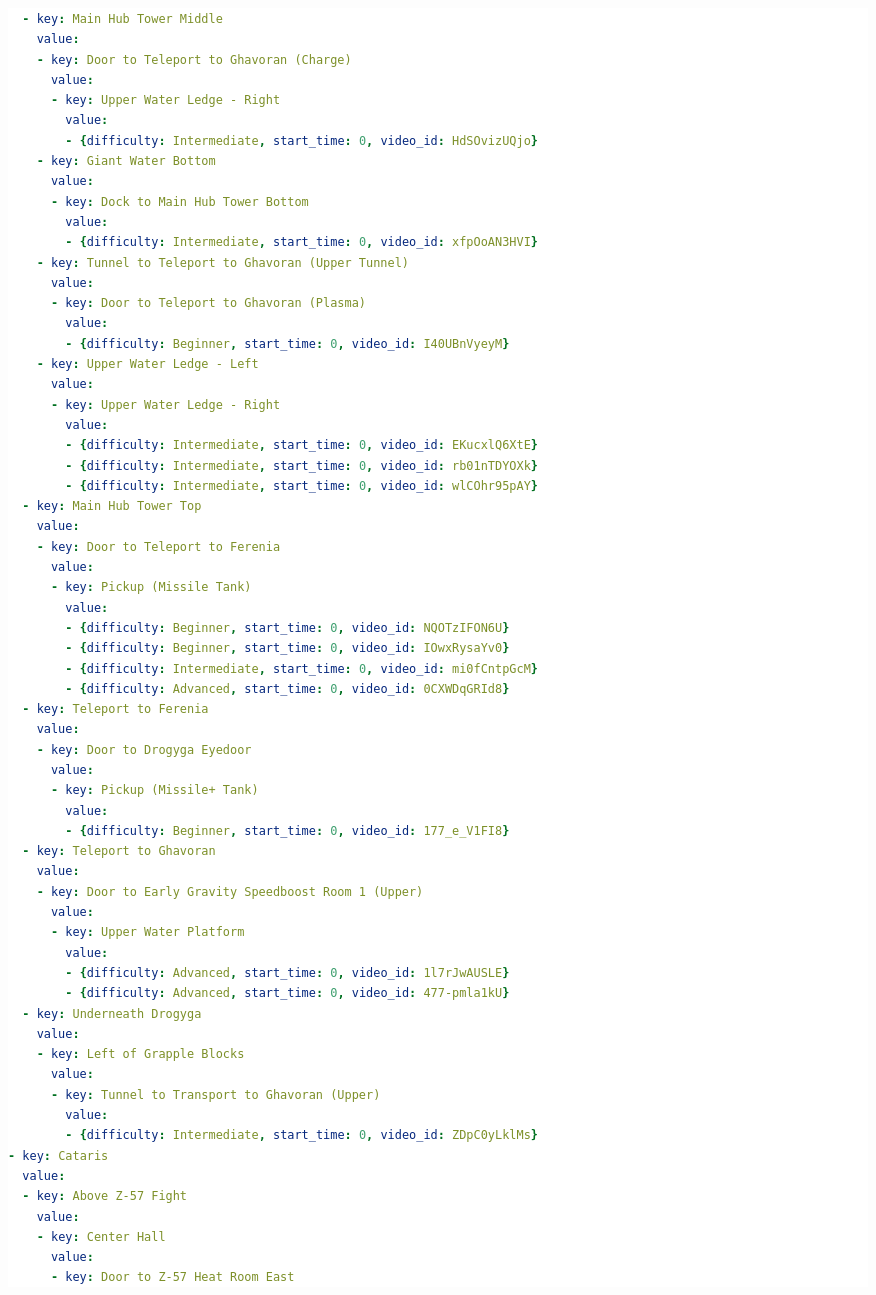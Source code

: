 ```yaml
  - key: Main Hub Tower Middle
    value:
    - key: Door to Teleport to Ghavoran (Charge)
      value:
      - key: Upper Water Ledge - Right
        value:
        - {difficulty: Intermediate, start_time: 0, video_id: HdSOvizUQjo}
    - key: Giant Water Bottom
      value:
      - key: Dock to Main Hub Tower Bottom
        value:
        - {difficulty: Intermediate, start_time: 0, video_id: xfpOoAN3HVI}
    - key: Tunnel to Teleport to Ghavoran (Upper Tunnel)
      value:
      - key: Door to Teleport to Ghavoran (Plasma)
        value:
        - {difficulty: Beginner, start_time: 0, video_id: I40UBnVyeyM}
    - key: Upper Water Ledge - Left
      value:
      - key: Upper Water Ledge - Right
        value:
        - {difficulty: Intermediate, start_time: 0, video_id: EKucxlQ6XtE}
        - {difficulty: Intermediate, start_time: 0, video_id: rb01nTDYOXk}
        - {difficulty: Intermediate, start_time: 0, video_id: wlCOhr95pAY}
  - key: Main Hub Tower Top
    value:
    - key: Door to Teleport to Ferenia
      value:
      - key: Pickup (Missile Tank)
        value:
        - {difficulty: Beginner, start_time: 0, video_id: NQOTzIFON6U}
        - {difficulty: Beginner, start_time: 0, video_id: IOwxRysaYv0}
        - {difficulty: Intermediate, start_time: 0, video_id: mi0fCntpGcM}
        - {difficulty: Advanced, start_time: 0, video_id: 0CXWDqGRId8}
  - key: Teleport to Ferenia
    value:
    - key: Door to Drogyga Eyedoor
      value:
      - key: Pickup (Missile+ Tank)
        value:
        - {difficulty: Beginner, start_time: 0, video_id: 177_e_V1FI8}
  - key: Teleport to Ghavoran
    value:
    - key: Door to Early Gravity Speedboost Room 1 (Upper)
      value:
      - key: Upper Water Platform
        value:
        - {difficulty: Advanced, start_time: 0, video_id: 1l7rJwAUSLE}
        - {difficulty: Advanced, start_time: 0, video_id: 477-pmla1kU}
  - key: Underneath Drogyga
    value:
    - key: Left of Grapple Blocks
      value:
      - key: Tunnel to Transport to Ghavoran (Upper)
        value:
        - {difficulty: Intermediate, start_time: 0, video_id: ZDpC0yLklMs}
- key: Cataris
  value:
  - key: Above Z-57 Fight
    value:
    - key: Center Hall
      value:
      - key: Door to Z-57 Heat Room East
```